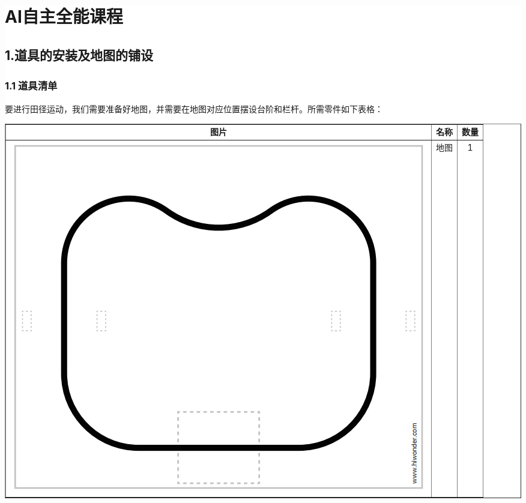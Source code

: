 # AI自主全能课程

<p id="anchor_1"></p>

## 1.道具的安装及地图的铺设

### 1.1 道具清单

要进行田径运动，我们需要准备好地图，并需要在地图对应位置摆设台阶和栏杆。所需零件如下表格：

<table class="docutils-nobg" style="text-align:center" border="1">
<colgroup>
<col/>
<col/>
<col/>
</colgroup>
<tbody>
<tr>
<td ><strong>图片</strong></td>
<td ><strong>名称</strong></td>
<td ><strong>数量</strong></td>
</tr>
<tr>
<td ><img src="../_static/media/10.ai_autonomous_omnibus/1.1/image1.png"   /></td>
<td >地图</td>
<td >1</td>
</tr>
<tr>